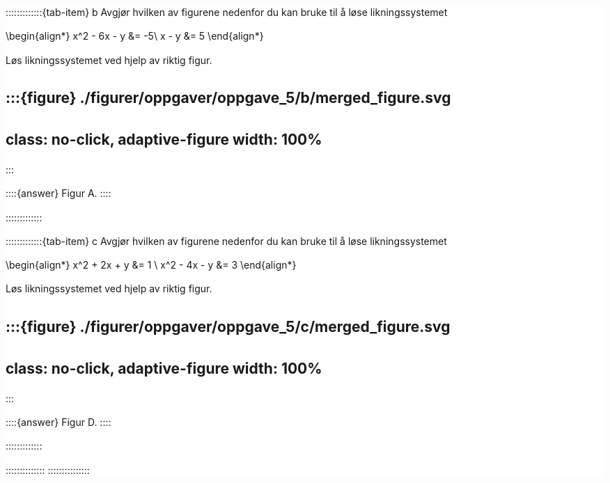 
:::::::::::::{tab-item} b
Avgjør hvilken av figurene nedenfor du kan bruke til å løse likningssystemet 


\begin{align*}
x^2 - 6x - y &= -5\\
x - y &= 5
\end{align*}



Løs likningssystemet ved hjelp av riktig figur. 

:::{figure} ./figurer/oppgaver/oppgave_5/b/merged_figure.svg
---
class: no-click, adaptive-figure
width: 100%
---
:::


::::{answer}
Figur A. 
::::


:::::::::::::



:::::::::::::{tab-item} c
Avgjør hvilken av figurene nedenfor du kan bruke til å løse likningssystemet 


\begin{align*}
x^2 + 2x + y &= 1 \\
x^2 - 4x - y &= 3
\end{align*}



Løs likningssystemet ved hjelp av riktig figur. 

:::{figure} ./figurer/oppgaver/oppgave_5/c/merged_figure.svg
---
class: no-click, adaptive-figure
width: 100%
---
:::


::::{answer}
Figur D.
::::


:::::::::::::




::::::::::::::
:::::::::::::::
